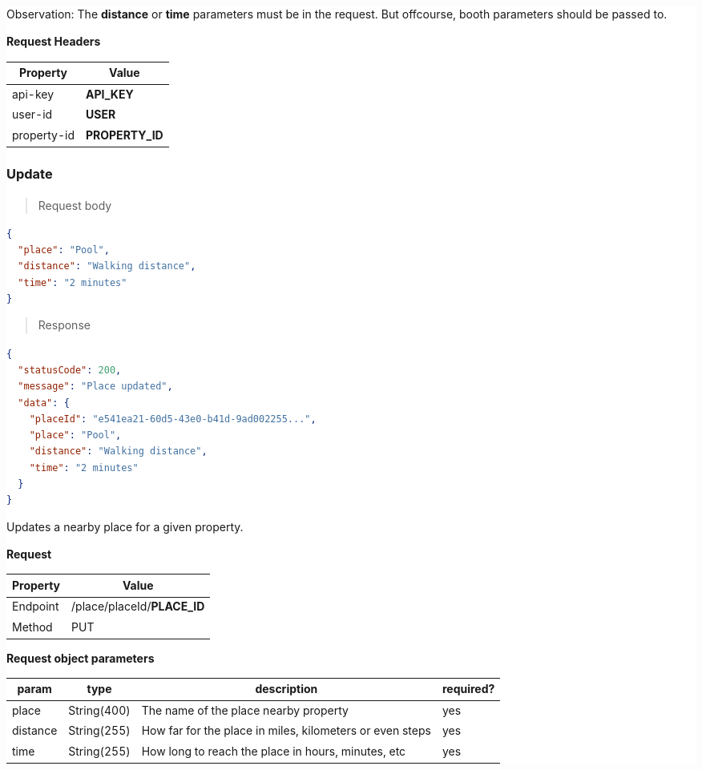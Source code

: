 Observation: The **distance** or **time** parameters must be in the request. But offcourse, booth parameters should be passed to.

**Request Headers**

Property    | Value
----------- | -------
api-key     | **API_KEY**
user-id     | **USER**
property-id | **PROPERTY_ID**



### Update

> Request body

```json
{
  "place": "Pool",
  "distance": "Walking distance",
  "time": "2 minutes"
}
```

> Response

```json
{
  "statusCode": 200,
  "message": "Place updated",
  "data": {
    "placeId": "e541ea21-60d5-43e0-b41d-9ad002255...",
    "place": "Pool",
    "distance": "Walking distance",
    "time": "2 minutes"
  }
}
```

Updates a nearby place for a given property.

**Request**

Property | Value
-------- | -------
Endpoint | /place/placeId/**PLACE_ID**
Method   | PUT

**Request object parameters**

| param | type | description | required? |
| ------ | ------ | ------ | ------ |
| place | String(400) | The name of the place nearby property | yes
| distance | String(255) | How far for the place in miles, kilometers or even steps | yes
| time | String(255) | How long to reach the place in hours, minutes, etc | yes
